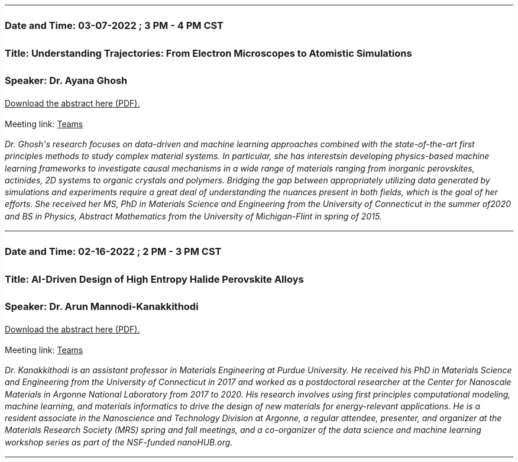 ***

### Date and Time: 03-07-2022 ; 3 PM - 4 PM CST 

### Title: Understanding Trajectories: From Electron Microscopes to Atomistic Simulations

### Speaker: Dr. Ayana Ghosh

<a href="/docs/Mar7_Abstract_Bio.pdf">Download the abstract here (PDF).</a>

Meeting link: [Teams](https://teams.microsoft.com/l/meetup-join/19%3ameeting_NmM3NGFmZjUtZDU4MS00ZGRkLTk0YjctNDE0N2YyZWVhZDc4%40thread.v2/0?context=%7b%22Tid%22%3a%220cfca185-25f7-49e3-8ae7-704d5326e285%22%2c%22Oid%22%3a%22a7cdf138-455e-41ef-b7b1-be6d67adaf95%22%7d)

*Dr. Ghosh's research focuses on data-driven and machine learning approaches combined with the state-of-the-art first principles methods to study complex material systems. In particular, she has interestsin developing physics-based machine learning frameworks to investigate causal mechanisms in a wide range of materials ranging from inorganic perovskites, actinides, 2D systems to organic crystals and polymers. Bridging the gap between appropriately utilizing data generated by simulations and experiments require a great deal of understanding the nuances present in both fields, which is the goal of her efforts. She received her MS, PhD in Materials Science and Engineering from the University of Connecticut in the summer of2020 and BS in Physics, Abstract Mathematics from the University of Michigan-Flint in spring of 2015.*

*** 

### Date and Time: 02-16-2022 ; 2 PM - 3 PM CST 

### Title: AI-Driven Design of High Entropy Halide Perovskite Alloys 

### Speaker: Dr. Arun Mannodi-Kanakkithodi 

<a href="/docs/Feb9_Abstract_Bio.pdf">Download the abstract here (PDF).</a>

Meeting link: [Teams](https://teams.microsoft.com/l/meetup-join/19%3ameeting_NjMwYWEzODUtMDQ2Zi00NTk2LWE2OTktMzI2ODI1NzliNmY2%40thread.v2/0?context=%7b%22Tid%22%3a%220cfca185-25f7-49e3-8ae7-704d5326e285%22%2c%22Oid%22%3a%222ee0872a-a730-4cbb-87f1-b86219272df1%22%7d)

*Dr. Kanakkithodi is an assistant professor in Materials Engineering at Purdue
University. He received his PhD in Materials Science and Engineering from the University of
Connecticut in 2017 and worked as a postdoctoral researcher at the Center for Nanoscale
Materials in Argonne National Laboratory from 2017 to 2020. His research involves using first
principles computational modeling, machine learning, and materials informatics to drive the
design of new materials for energy-relevant applications. He is a resident associate in the
Nanoscience and Technology Division at Argonne, a regular attendee, presenter, and organizer
at the Materials Research Society (MRS) spring and fall meetings, and a co-organizer of the data
science and machine learning workshop series as part of the NSF-funded nanoHUB.org.*

***




